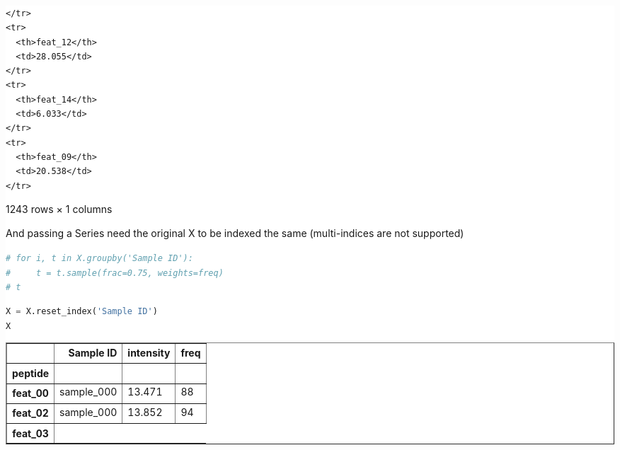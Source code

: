     </tr>
    <tr>
      <th>feat_12</th>
      <td>28.055</td>
    </tr>
    <tr>
      <th>feat_14</th>
      <td>6.033</td>
    </tr>
    <tr>
      <th>feat_09</th>
      <td>20.538</td>
    </tr>
  </tbody>
</table>
<p>1243 rows × 1 columns</p>
</div>



And passing a Series need the original X to be indexed the same (multi-indices are not supported)


```python
# for i, t in X.groupby('Sample ID'):
#     t = t.sample(frac=0.75, weights=freq)
# t
```


```python
X = X.reset_index('Sample ID')
X
```




<div>

<table border="1" class="dataframe">
  <thead>
    <tr style="text-align: right;">
      <th></th>
      <th>Sample ID</th>
      <th>intensity</th>
      <th>freq</th>
    </tr>
    <tr>
      <th>peptide</th>
      <th></th>
      <th></th>
      <th></th>
    </tr>
  </thead>
  <tbody>
    <tr>
      <th>feat_00</th>
      <td>sample_000</td>
      <td>13.471</td>
      <td>88</td>
    </tr>
    <tr>
      <th>feat_02</th>
      <td>sample_000</td>
      <td>13.852</td>
      <td>94</td>
    </tr>
    <tr>
      <th>feat_03</th>